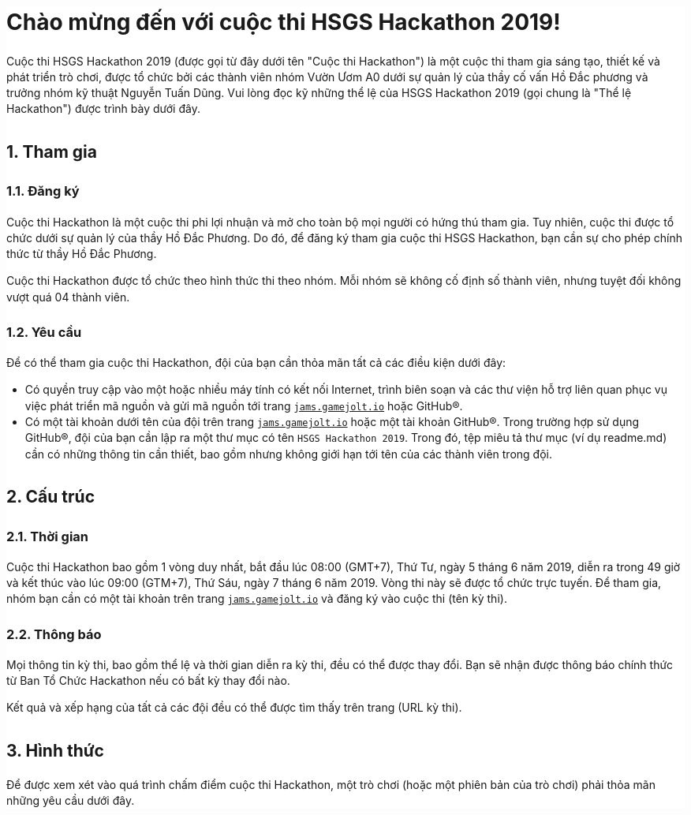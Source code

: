 # Chào mừng đến với cuộc thi HSGS Hackathon 2019!

Cuộc thi HSGS Hackathon 2019 (được gọi từ đây dưới tên "Cuộc thi Hackathon") là một cuộc thi tham gia sáng tạo, thiết kế và phát triển trò chơi, được tổ chức bởi các thành viên nhóm Vườn Ươm A0 dưới sự quản lý của thầy cố vấn Hồ Đắc phương và trưởng nhóm kỹ thuật Nguyễn Tuấn Dũng.
Vui lòng đọc kỹ những thể lệ của HSGS Hackathon 2019 (gọi chung là "Thể lệ Hackathon") được trình bày dưới đây.

## 1. Tham gia

### 1.1. Đăng ký

Cuộc thi Hackathon là một cuộc thi phi lợi nhuận và mở cho toàn bộ mọi người có hứng thú tham gia. Tuy nhiên, cuộc thi được tổ chức dưới sự quản lý của thầy Hồ Đắc Phương. Do đó, để đăng ký tham gia cuộc thi HSGS Hackathon, bạn cần sự cho phép chính thức từ thầy Hồ Đắc Phương.

Cuộc thi Hackathon được tổ chức theo hình thức thi theo nhóm. Mỗi nhóm sẽ không cố định số thành viên, nhưng tuyệt đối không vượt quá 04 thành viên.

### 1.2. Yêu cầu

Để có thể tham gia cuộc thi Hackathon, đội của bạn cần thỏa mãn tất cả các điều kiện dưới đây:

-   Có quyền truy cập vào một hoặc nhiều máy tính có kết nối Internet, trình biên soạn và các thư viện hỗ trợ liên quan phục vụ việc phát triển mã nguồn và gửi mã nguồn tới trang [`jams.gamejolt.io`](https://jams.gamejolt.io) hoặc GitHub&reg;.
-   Có một tài khoản dưới tên của đội trên trang [`jams.gamejolt.io`](https://jams.gamejolt.io) hoặc một tài khoản GitHub&reg;. Trong trường hợp sử dụng GitHub&reg;, đội của bạn cần lập ra một thư mục có tên `HSGS Hackathon 2019`. Trong đó, tệp miêu tả thư mục (ví dụ readme.md) cần có những thông tin cần thiết, bao gồm nhưng không giới hạn tới tên của các thành viên trong đội.

## 2. Cấu trúc

### 2.1. Thời gian

Cuộc thi Hackathon bao gồm 1 vòng duy nhất, bắt đầu lúc 08:00 (GMT+7), Thứ Tư, ngày 5 tháng 6 năm 2019, diễn ra trong 49 giờ và kết thúc vào lúc 09:00 (GTM+7), Thứ Sáu, ngày 7 tháng 6 năm 2019. Vòng thi này sẽ được tổ chức trực tuyến. Để tham gia, nhóm bạn cần có một tài khoản trên trang [`jams.gamejolt.io`](https://jams.gamejolt.io) và đăng ký vào cuộc thi (tên kỳ thi).

### 2.2. Thông báo

Mọi thông tin kỳ thi, bao gồm thể lệ và thời gian diễn ra kỳ thi, đều có thể được thay đổi. Bạn sẽ nhận được thông báo chính thức từ Ban Tổ Chức Hackathon nếu có bất kỳ thay đổi nào.

Kết quả và xếp hạng của tất cả các đội đều có thể được tìm thấy trên trang (URL kỳ thi).

## 3. Hình thức

Để được xem xét vào quá trình chấm điểm cuộc thi Hackathon, một trò chơi (hoặc một phiên bản của trò chơi) phải thỏa mãn những yêu cầu dưới đây.
